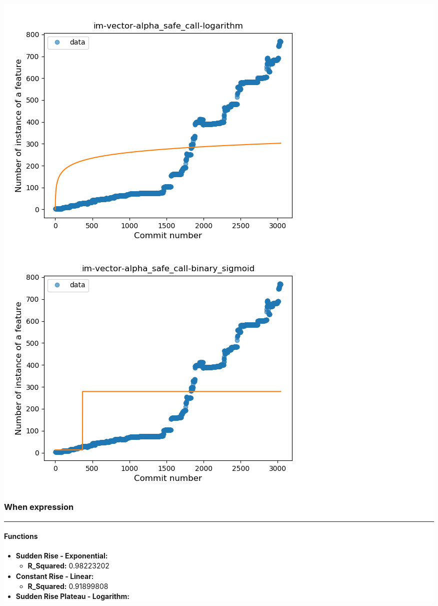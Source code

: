 ![im-vector-alpha T6](../plots/im-vector-alpha_safe_call_T6.png)
![im-vector-alpha T9](../plots/im-vector-alpha_safe_call_T9.png)
### <a name="when_expr">When expression</a>
----
#### Functions
* **Sudden Rise - Exponential:** ![equation](http://latex.codecogs.com/svg.latex?-3498.395676x%5E%7B1.000707%7D%20&plus;%20-4.822408)
    * **R_Squared:** 0.98223202
* **Constant Rise - Linear:** ![equation](http://latex.codecogs.com/svg.latex?0.026497x%20&plus;%20-3.85466)
    * **R_Squared:** 0.91899808
* **Sudden Rise Plateau - Logarithm:** ![equation](http://latex.codecogs.com/svg.latex?6.643288%5Clog_%7B3.498227%7D%28x%29%20&plus;%200.0)